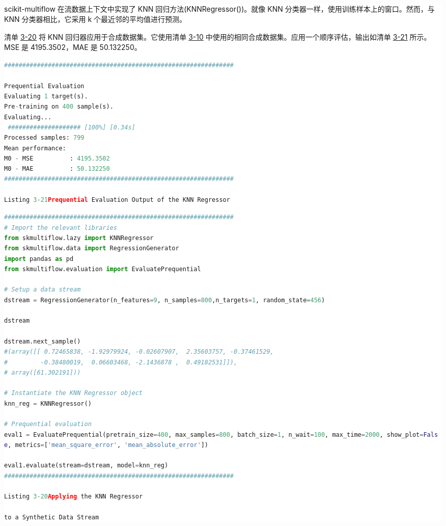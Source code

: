 scikit-multiflow 在流数据上下文中实现了 KNN 回归方法(KNNRegressor())。就像 KNN 分类器一样，使用训练样本上的窗口。然而，与 KNN 分类器相比，它采用 k 个最近邻的平均值进行预测。

清单 [3-20](#PC20) 将 KNN 回归器应用于合成数据集。它使用清单 [3-10](#PC10) 中使用的相同合成数据集。应用一个顺序评估，输出如清单 [3-21](#PC21) 所示。MSE 是 4195.3502，MAE 是 50.132250。

```py
###############################################################

Prequential Evaluation
Evaluating 1 target(s).
Pre-training on 400 sample(s).
Evaluating...
 #################### [100%] [0.34s]
Processed samples: 799
Mean performance:
M0 - MSE          : 4195.3502
M0 - MAE          : 50.132250
###############################################################

Listing 3-21Prequential Evaluation Output of the KNN Regressor

```

```py
###############################################################
# Import the relevant libraries
from skmultiflow.lazy import KNNRegressor
from skmultiflow.data import RegressionGenerator
import pandas as pd
from skmultiflow.evaluation import EvaluatePrequential

# Setup a data stream
dstream = RegressionGenerator(n_features=9, n_samples=800,n_targets=1, random_state=456)

dstream

dstream.next_sample()
#(array([[ 0.72465838, -1.92979924, -0.02607907,  2.35603757, -0.37461529,
#         -0.38480019,  0.06603468, -2.1436878 ,  0.49182531]]),
# array([61.302191]))

# Instantiate the KNN Regressor object
knn_reg = KNNRegressor()

# Prequential evaluation
eval1 = EvaluatePrequential(pretrain_size=400, max_samples=800, batch_size=1, n_wait=100, max_time=2000, show_plot=False, metrics=['mean_square_error', 'mean_absolute_error'])

eval1.evaluate(stream=dstream, model=knn_reg)
###############################################################

Listing 3-20Applying the KNN Regressor

to a Synthetic Data Stream

```
